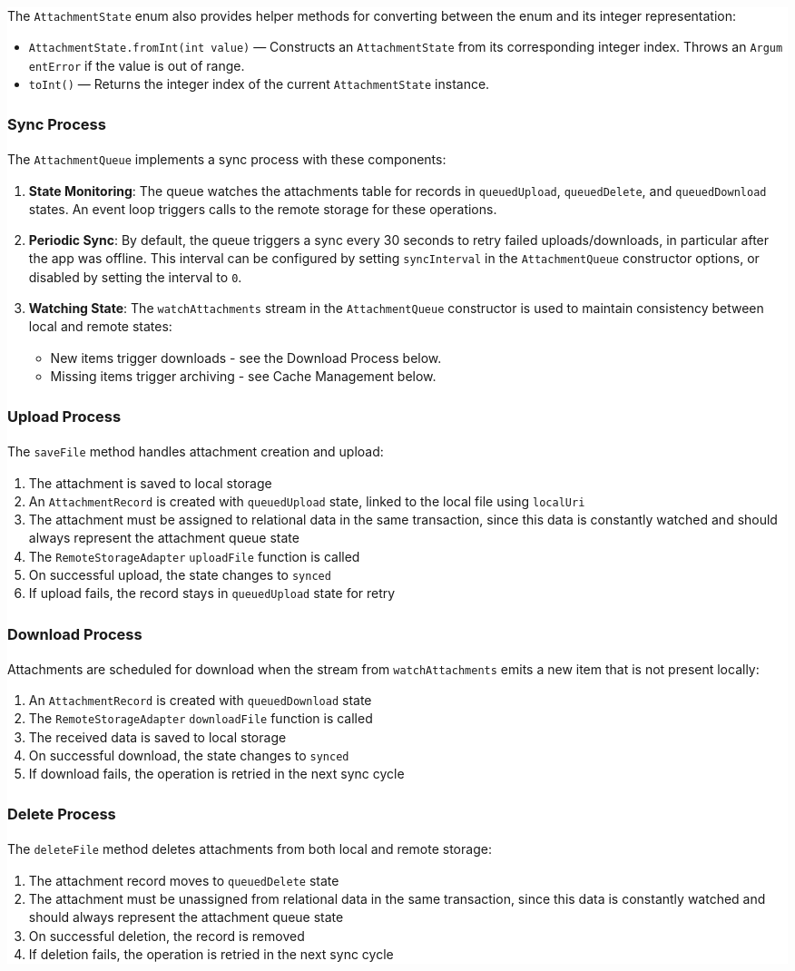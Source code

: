 
The `AttachmentState` enum also provides helper methods for converting between the enum and its integer representation:

- `AttachmentState.fromInt(int value)` — Constructs an `AttachmentState` from its corresponding integer index. Throws an `ArgumentError` if the value is out of range.
- `toInt()` — Returns the integer index of the current `AttachmentState` instance.

### Sync Process

The `AttachmentQueue` implements a sync process with these components:

1. **State Monitoring**: The queue watches the attachments table for records in `queuedUpload`, `queuedDelete`, and `queuedDownload` states. An event loop triggers calls to the remote storage for these operations.

2. **Periodic Sync**: By default, the queue triggers a sync every 30 seconds to retry failed uploads/downloads, in particular after the app was offline. This interval can be configured by setting `syncInterval` in the `AttachmentQueue` constructor options, or disabled by setting the interval to `0`.

3. **Watching State**: The `watchAttachments` stream in the `AttachmentQueue` constructor is used to maintain consistency between local and remote states:
   - New items trigger downloads - see the Download Process below.
   - Missing items trigger archiving - see Cache Management below.

### Upload Process

The `saveFile` method handles attachment creation and upload:

1. The attachment is saved to local storage
2. An `AttachmentRecord` is created with `queuedUpload` state, linked to the local file using `localUri`
3. The attachment must be assigned to relational data in the same transaction, since this data is constantly watched and should always represent the attachment queue state
4. The `RemoteStorageAdapter` `uploadFile` function is called
5. On successful upload, the state changes to `synced`
6. If upload fails, the record stays in `queuedUpload` state for retry

### Download Process

Attachments are scheduled for download when the stream from `watchAttachments` emits a new item that is not present locally:

1. An `AttachmentRecord` is created with `queuedDownload` state
2. The `RemoteStorageAdapter` `downloadFile` function is called
3. The received data is saved to local storage
4. On successful download, the state changes to `synced`
5. If download fails, the operation is retried in the next sync cycle

### Delete Process

The `deleteFile` method deletes attachments from both local and remote storage:

1. The attachment record moves to `queuedDelete` state
2. The attachment must be unassigned from relational data in the same transaction, since this data is constantly watched and should always represent the attachment queue state
3. On successful deletion, the record is removed
4. If deletion fails, the operation is retried in the next sync cycle
